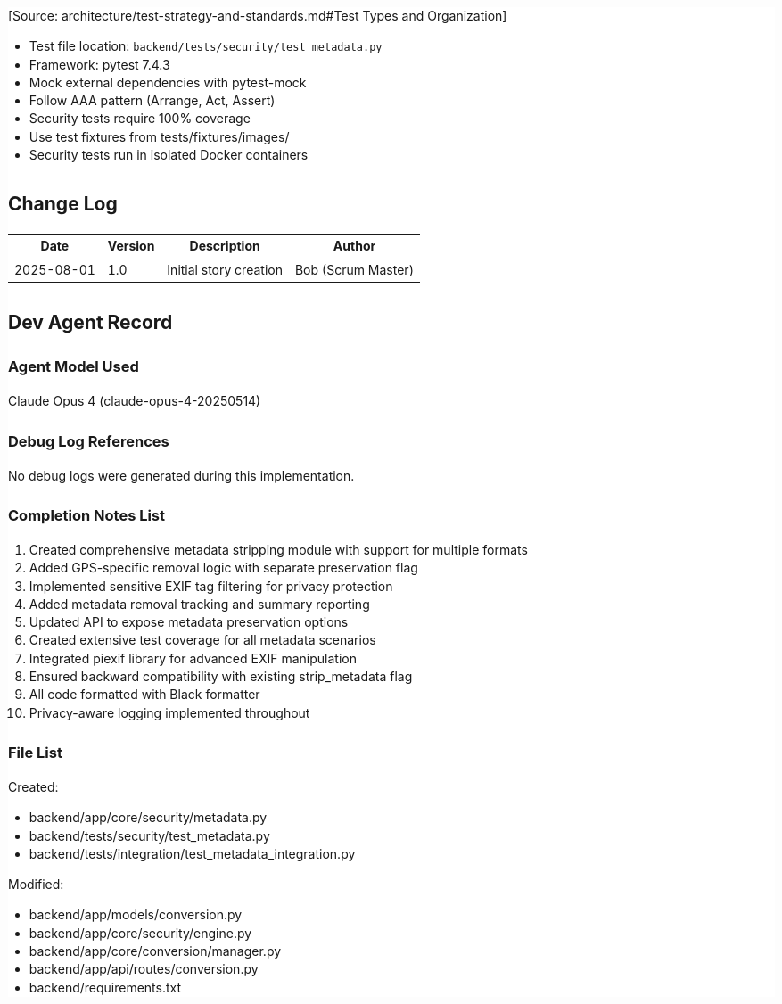 [Source: architecture/test-strategy-and-standards.md#Test Types and Organization]

- Test file location: `backend/tests/security/test_metadata.py`
- Framework: pytest 7.4.3
- Mock external dependencies with pytest-mock
- Follow AAA pattern (Arrange, Act, Assert)
- Security tests require 100% coverage
- Use test fixtures from tests/fixtures/images/
- Security tests run in isolated Docker containers

## Change Log

| Date       | Version | Description            | Author             |
| ---------- | ------- | ---------------------- | ------------------ |
| 2025-08-01 | 1.0     | Initial story creation | Bob (Scrum Master) |

## Dev Agent Record

### Agent Model Used

Claude Opus 4 (claude-opus-4-20250514)

### Debug Log References

No debug logs were generated during this implementation.

### Completion Notes List

1. Created comprehensive metadata stripping module with support for multiple formats
2. Added GPS-specific removal logic with separate preservation flag
3. Implemented sensitive EXIF tag filtering for privacy protection
4. Added metadata removal tracking and summary reporting
5. Updated API to expose metadata preservation options
6. Created extensive test coverage for all metadata scenarios
7. Integrated piexif library for advanced EXIF manipulation
8. Ensured backward compatibility with existing strip_metadata flag
9. All code formatted with Black formatter
10. Privacy-aware logging implemented throughout

### File List

Created:

- backend/app/core/security/metadata.py
- backend/tests/security/test_metadata.py
- backend/tests/integration/test_metadata_integration.py

Modified:

- backend/app/models/conversion.py
- backend/app/core/security/engine.py
- backend/app/core/conversion/manager.py
- backend/app/api/routes/conversion.py
- backend/requirements.txt
